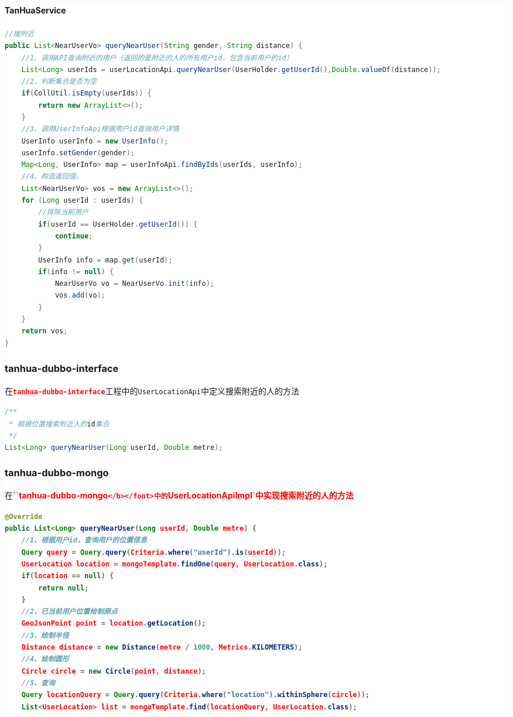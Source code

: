 #### TanHuaService

```java
//搜附近
public List<NearUserVo> queryNearUser(String gender, String distance) {
    //1、调用API查询附近的用户（返回的是附近的人的所有用户id，包含当前用户的id）
    List<Long> userIds = userLocationApi.queryNearUser(UserHolder.getUserId(),Double.valueOf(distance));
    //2、判断集合是否为空
    if(CollUtil.isEmpty(userIds)) {
        return new ArrayList<>();
    }
    //3、调用UserInfoApi根据用户id查询用户详情
    UserInfo userInfo = new UserInfo();
    userInfo.setGender(gender);
    Map<Long, UserInfo> map = userInfoApi.findByIds(userIds, userInfo);
    //4、构造返回值。
    List<NearUserVo> vos = new ArrayList<>();
    for (Long userId : userIds) {
        //排除当前用户
        if(userId == UserHolder.getUserId()) {
            continue;
        }
        UserInfo info = map.get(userId);
        if(info != null) {
            NearUserVo vo = NearUserVo.init(info);
            vos.add(vo);
        }
    }
    return vos;
}
```

### tanhua-dubbo-interface

在<font color=red><b>`tanhua-dubbo-interface`</b></font>工程中的`UserLocationApi`中定义搜索附近的人的方法

~~~java
/**
 * 根据位置搜索附近人的id集合
 */
List<Long> queryNearUser(Long userId, Double metre);
~~~

### tanhua-dubbo-mongo

在<font color=red><b>``tanhua-dubbo-mongo`</b></font>中的`UserLocationApiImpl`中实现搜索附近的人的方法

~~~java
@Override
public List<Long> queryNearUser(Long userId, Double metre) {
    //1、根据用户id，查询用户的位置信息
    Query query = Query.query(Criteria.where("userId").is(userId));
    UserLocation location = mongoTemplate.findOne(query, UserLocation.class);
    if(location == null) {
        return null;
    }
    //2、已当前用户位置绘制原点
    GeoJsonPoint point = location.getLocation();
    //3、绘制半径
    Distance distance = new Distance(metre / 1000, Metrics.KILOMETERS);
    //4、绘制圆形
    Circle circle = new Circle(point, distance);
    //5、查询
    Query locationQuery = Query.query(Criteria.where("location").withinSphere(circle));
    List<UserLocation> list = mongoTemplate.find(locationQuery, UserLocation.class);
~~~